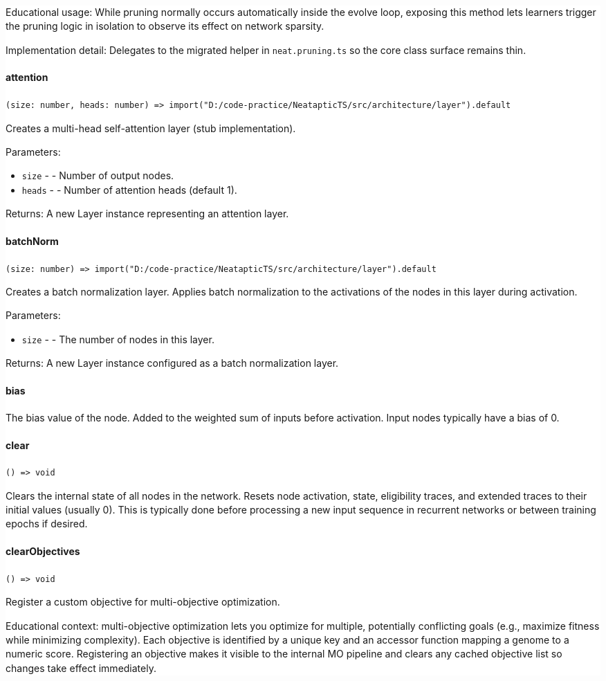 Educational usage: While pruning normally occurs automatically inside
the evolve loop, exposing this method lets learners trigger the pruning
logic in isolation to observe its effect on network sparsity.

Implementation detail: Delegates to the migrated helper in
`neat.pruning.ts` so the core class surface remains thin.

#### attention

`(size: number, heads: number) => import("D:/code-practice/NeatapticTS/src/architecture/layer").default`

Creates a multi-head self-attention layer (stub implementation).

Parameters:
- `size` - - Number of output nodes.
- `heads` - - Number of attention heads (default 1).

Returns: A new Layer instance representing an attention layer.

#### batchNorm

`(size: number) => import("D:/code-practice/NeatapticTS/src/architecture/layer").default`

Creates a batch normalization layer.
Applies batch normalization to the activations of the nodes in this layer during activation.

Parameters:
- `size` - - The number of nodes in this layer.

Returns: A new Layer instance configured as a batch normalization layer.

#### bias

The bias value of the node. Added to the weighted sum of inputs before activation.
Input nodes typically have a bias of 0.

#### clear

`() => void`

Clears the internal state of all nodes in the network.
Resets node activation, state, eligibility traces, and extended traces to their initial values (usually 0).
This is typically done before processing a new input sequence in recurrent networks or between training epochs if desired.

#### clearObjectives

`() => void`

Register a custom objective for multi-objective optimization.

Educational context: multi-objective optimization lets you optimize for
multiple, potentially conflicting goals (e.g., maximize fitness while
minimizing complexity). Each objective is identified by a unique key and
an accessor function mapping a genome to a numeric score. Registering an
objective makes it visible to the internal MO pipeline and clears any
cached objective list so changes take effect immediately.
